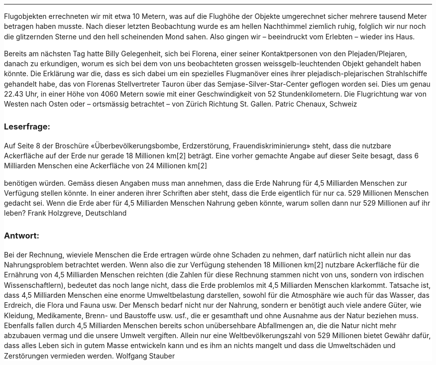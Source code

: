 
-----

Flugobjekten errechneten wir mit etwa 10 Metern, was auf die Flughöhe der Objekte umgerechnet sicher
mehrere tausend Meter betragen haben musste.
Nach dieser letzten Beobachtung wurde es am hellen Nachthimmel ziemlich ruhig, folglich wir nur noch
die glitzernden Sterne und den hell scheinenden Mond sahen. Also gingen wir – beeindruckt vom Erlebten – wieder ins Haus.

Bereits am nächsten Tag hatte Billy Gelegenheit, sich bei Florena, einer seiner Kontaktpersonen von den
Plejaden/Plejaren, danach zu erkundigen, worum es sich bei dem von uns beobachteten grossen weissgelb-leuchtenden Objekt gehandelt haben könnte. Die Erklärung war die, dass es sich dabei um ein spezielles Flugmanöver eines ihrer plejadisch-plejarischen Strahlschiffe gehandelt habe, das von Florenas
Stellvertreter Tauron über das Semjase-Silver-Star-Center geflogen worden sei. Dies um genau 22.43 Uhr,
in einer Höhe von 4060 Metern sowie mit einer Geschwindigkeit von 52 Stundenkilometern. Die Flugrichtung war von Westen nach Osten oder – ortsmässig betrachtet – von Zürich Richtung St. Gallen.
Patric Chenaux, Schweiz

### Leserfrage:
Auf Seite 8 der Broschüre «Überbevölkerungsbombe, Erdzerstörung, Frauendiskriminierung» steht, dass
die nutzbare Ackerfläche auf der Erde nur gerade 18 Millionen km[2] beträgt. Eine vorher gemachte
Angabe auf dieser Seite besagt, dass 6 Milliarden Menschen eine Ackerfläche von 24 Millionen km[2]

benötigen würden. Gemäss diesen Angaben muss man annehmen, dass die Erde Nahrung für 4,5 Milliarden Menschen zur Verfügung stellen könnte. In einer anderen ihrer Schriften aber steht, dass die Erde
eigentlich für nur ca. 529 Millionen Menschen gedacht sei. Wenn die Erde aber für 4,5 Milliarden
Menschen Nahrung geben könnte, warum sollen dann nur 529 Millionen auf ihr leben?
Frank Holzgreve, Deutschland

### Antwort:
Bei der Rechnung, wieviele Menschen die Erde ertragen würde ohne Schaden zu nehmen, darf natürlich
nicht allein nur das Nahrungsproblem betrachtet werden. Wenn also die zur Verfügung stehenden 18
Millionen km[2] nutzbare Ackerfläche für die Ernährung von 4,5 Milliarden Menschen reichten (die Zahlen
für diese Rechnung stammen nicht von uns, sondern von irdischen Wissenschaftlern), bedeutet das noch
lange nicht, dass die Erde problemlos mit 4,5 Milliarden Menschen klarkommt. Tatsache ist, dass 4,5
Milliarden Menschen eine enorme Umweltbelastung darstellen, sowohl für die Atmosphäre wie auch für
das Wasser, das Erdreich, die Flora und Fauna usw. Der Mensch bedarf nicht nur der Nahrung, sondern
er benötigt auch viele andere Güter, wie Kleidung, Medikamente, Brenn- und Baustoffe usw. usf., die er
gesamthaft und ohne Ausnahme aus der Natur beziehen muss. Ebenfalls fallen durch 4,5 Milliarden
Menschen bereits schon unübersehbare Abfallmengen an, die die Natur nicht mehr abzubauen vermag
und die unsere Umwelt vergiften. Allein nur eine Weltbevölkerungszahl von 529 Millionen bietet Gewähr
dafür, dass alles Leben sich in gutem Masse entwickeln kann und es ihm an nichts mangelt und dass die
Umweltschäden und Zerstörungen vermieden werden.
Wolfgang Stauber
